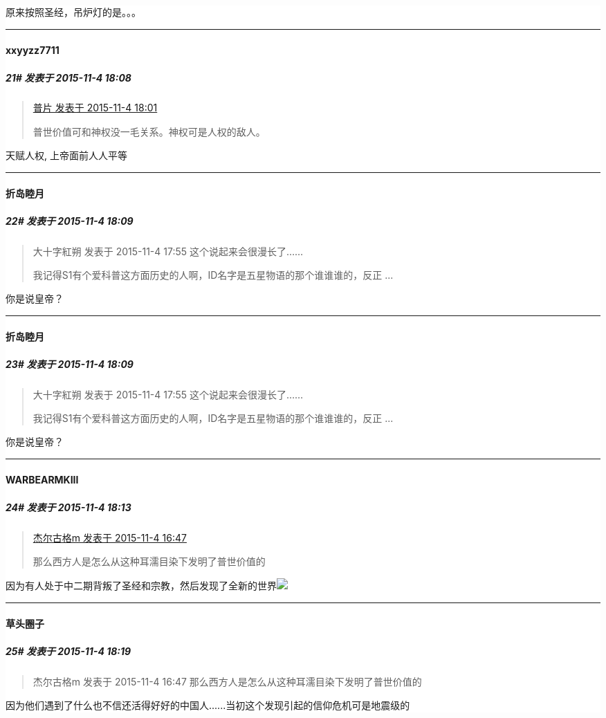原来按照圣经，吊炉灯的是。。。

*****

####  xxyyzz7711  
##### 21#       发表于 2015-11-4 18:08

<blockquote><a href="httphttps://bbs.saraba1st.com/2b/forum.php?mod=redirect&amp;goto=findpost&amp;pid=30648022&amp;ptid=1169354" target="_blank">普片 发表于 2015-11-4 18:01</a>

普世价值可和神权没一毛关系。神权可是人权的敌人。</blockquote>
天赋人权, 上帝面前人人平等

*****

####  折岛睦月  
##### 22#       发表于 2015-11-4 18:09

<blockquote>大十字紅朔 发表于 2015-11-4 17:55
这个说起来会很漫长了……

我记得S1有个爱科普这方面历史的人啊，ID名字是五星物语的那个谁谁谁的，反正 ...</blockquote>
你是说皇帝？

*****

####  折岛睦月  
##### 23#       发表于 2015-11-4 18:09

<blockquote>大十字紅朔 发表于 2015-11-4 17:55
这个说起来会很漫长了……

我记得S1有个爱科普这方面历史的人啊，ID名字是五星物语的那个谁谁谁的，反正 ...</blockquote>
你是说皇帝？

*****

####  WARBEARMKIII  
##### 24#       发表于 2015-11-4 18:13

<blockquote><a href="httphttps://bbs.saraba1st.com/2b/forum.php?mod=redirect&amp;goto=findpost&amp;pid=30647323&amp;ptid=1169354" target="_blank">杰尔古格m 发表于 2015-11-4 16:47</a>

那么西方人是怎么从这种耳濡目染下发明了普世价值的</blockquote>
因为有人处于中二期背叛了圣经和宗教，然后发现了全新的世界<img src="https://static.saraba1st.com/image/smiley/face/141.gif" referrerpolicy="no-referrer">

*****

####  草头圈子  
##### 25#       发表于 2015-11-4 18:19

<blockquote>杰尔古格m 发表于 2015-11-4 16:47
那么西方人是怎么从这种耳濡目染下发明了普世价值的</blockquote>
因为他们遇到了什么也不信还活得好好的中国人......当初这个发现引起的信仰危机可是地震级的
